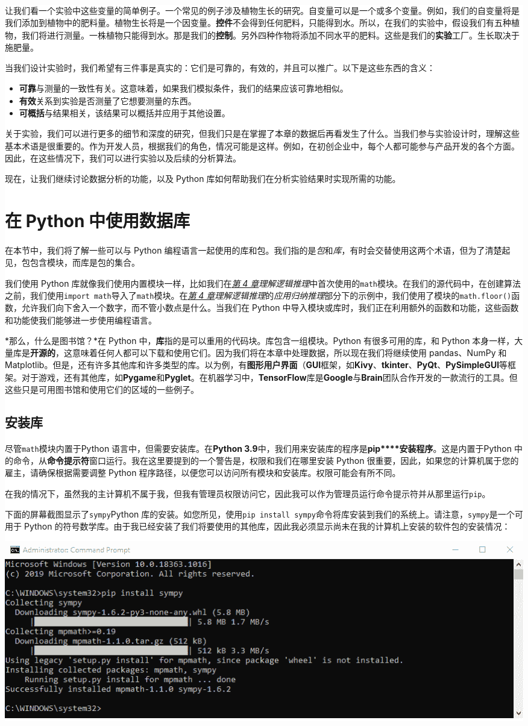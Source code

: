让我们看一个实验中这些变量的简单例子。一个常见的例子涉及植物生长的研究。自变量可以是一个或多个变量。例如，我们的自变量将是我们添加到植物中的肥料量。植物生长将是一个因变量。**控件**不会得到任何肥料，只能得到水。所以，在我们的实验中，假设我们有五种植物，我们将进行测量。一株植物只能得到水。那是我们的**控制**。另外四种作物将添加不同水平的肥料。这些是我们的**实验**工厂。生长取决于施肥量。

当我们设计实验时，我们希望有三件事是真实的：它们是可靠的，有效的，并且可以推广。以下是这些东西的含义：

*   **可靠**与测量的一致性有关。这意味着，如果我们模拟条件，我们的结果应该可靠地相似。
*   **有效**关系到实验是否测量了它想要测量的东西。
*   **可概括**与结果相关，该结果可以概括并应用于其他设置。

关于实验，我们可以进行更多的细节和深度的研究，但我们只是在掌握了本章的数据后再看发生了什么。当我们参与实验设计时，理解这些基本术语是很重要的。作为开发人员，根据我们的角色，情况可能是这样。例如，在初创企业中，每个人都可能参与产品开发的各个方面。因此，在这些情况下，我们可以进行实验以及后续的分析算法。

现在，让我们继续讨论数据分析的功能，以及 Python 库如何帮助我们在分析实验结果时实现所需的功能。

# 在 Python 中使用数据库

在本节中，我们将了解一些可以与 Python 编程语言一起使用的库和包。我们指的是*包*和*库*，有时会交替使用这两个术语，但为了清楚起见，包包含模块，而库是包的集合。

我们使用 Python 库就像我们使用内置模块一样，比如我们在[*第 4 章*](04.html#_idTextAnchor071)*理解逻辑推理*中首次使用的`math`模块。在我们的源代码中，在创建算法之前，我们使用`import math`导入了`math`模块。在[*第 4 章*](04.html#_idTextAnchor071)*理解逻辑推理*的*应用归纳推理*部分下的示例中，我们使用了模块的`math.floor()`函数，允许我们向下舍入一个数字，而不管小数点是什么。当我们在 Python 中导入模块或库时，我们正在利用额外的函数和功能，这些函数和功能使我们能够进一步使用编程语言。

*那么，什么是图书馆？*在 Python 中，**库**指的是可以重用的代码块。库包含一组模块。Python 有很多可用的库，和 Python 本身一样，大量库是**开源的**，这意味着任何人都可以下载和使用它们。因为我们将在本章中处理数据，所以现在我们将继续使用 pandas、NumPy 和 Matplotlib。但是，还有许多其他库和许多类型的库。以为例，有**图形用户界面**（**GUI**框架，如**Kivy**、**tkinter**、**PyQt**、**PySimpleGUI**等框架。对于游戏，还有其他库，如**Pygame**和**Pyglet**。在机器学习中，**TensorFlow**库是**Google**与**Brain**团队合作开发的一款流行的工具。但这些只是可用图书馆和使用它们的区域的一些例子。

## 安装库

尽管`math`模块内置于Python 语言中，但需要安装库。在**Python 3.9**中，我们用来安装库的程序是**pip****安装程序**。这是内置于Python 中的命令，从**命令提示符**窗口运行。我在这里要提到的一个警告是，权限和我们在哪里安装 Python 很重要，因此，如果您的计算机属于您的雇主，请确保根据需要调整 Python 程序路径，以便您可以访问所有模块和安装库。权限可能会有所不同。

在我的情况下，虽然我的主计算机不属于我，但我有管理员权限访问它，因此我可以作为管理员运行命令提示符并从那里运行`pip`。

下面的屏幕截图显示了`sympy`Python 库的安装。如您所见，使用`pip install sympy`命令将库安装到我们的系统上。请注意，`sympy`是一个可用于 Python 的符号数学库。由于我已经安装了我们将要使用的其他库，因此我必须显示尚未在我的计算机上安装的软件包的安装情况：

![Figure 12.1 – Installing a Python library ](img/Figure_12.01_B15413.jpg)
